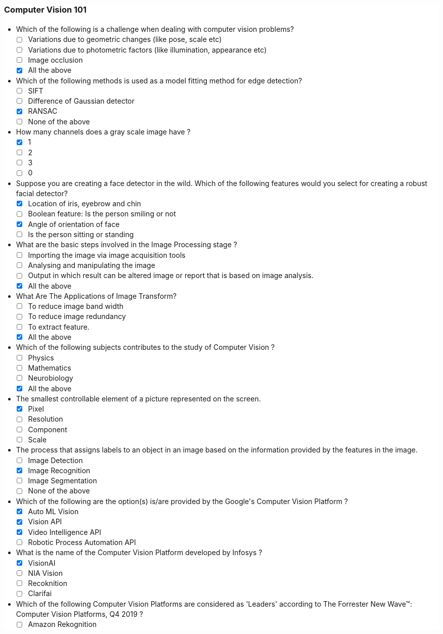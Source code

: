 ### Computer Vision 101

* Which of the following is a challenge when dealing with computer vision problems?
	- [ ] Variations due to geometric changes (like pose, scale etc)
	- [ ] Variations due to photometric factors (like illumination, appearance etc)
	- [ ] Image occlusion
	- [x] All the above
* Which of the following methods is used as a model fitting method for edge detection?
	- [ ] SIFT
	- [ ] Difference of Gaussian detector
	- [x] RANSAC
	- [ ] None of the above
* How many channels does a gray scale image have ?
	- [x] 1
	- [ ] 2
	- [ ] 3
	- [ ] 0
* Suppose you are creating a face detector in the wild. Which of the following features would you select for creating a robust facial detector?
	- [x] Location of iris, eyebrow and chin
	- [ ] Boolean feature: Is the person smiling or not
	- [x] Angle of orientation of face
	- [ ] Is the person sitting or standing
* What are the basic steps involved in the Image Processing stage ?
	- [ ] Importing the image via image acquisition tools
	- [ ] Analysing and manipulating the image
	- [ ] Output in which result can be altered image or report that is based on image analysis.
	- [x] All the above
* What Are The Applications of Image Transform?
	- [ ] To reduce image band width
	- [ ] To reduce image redundancy
	- [ ] To extract feature.
	- [x] All the above
* Which of the following subjects contributes to the study of Computer Vision ?
	- [ ] Physics
	- [ ] Mathematics
	- [ ] Neurobiology
	- [x] All the above
* The smallest controllable element of a picture represented on the screen.
	- [x] Pixel
	- [ ] Resolution
	- [ ] Component
	- [ ] Scale
* The process that assigns labels to an object in an image based on the information provided by the features in the image.
	- [ ] Image Detection
	- [x] Image Recognition
	- [ ] Image Segmentation
	- [ ] None of the above
* Which of the following are the option(s) is/are provided by the Google's Computer Vision Platform ?
	- [x] Auto ML Vision
	- [x] Vision API
	- [x] Video Intelligence API
	- [ ] Robotic Process Automation API
* What is the name of the Computer Vision Platform developed by Infosys ?
	- [x] VisionAI
	- [ ] NIA Vision
	- [ ] Recoknition
	- [ ] Clarifai
* Which of the following Computer Vision Platforms are considered as 'Leaders' according to  The Forrester New Wave™: Computer Vision Platforms, Q4 2019  ?
	- [ ] Amazon Rekognition